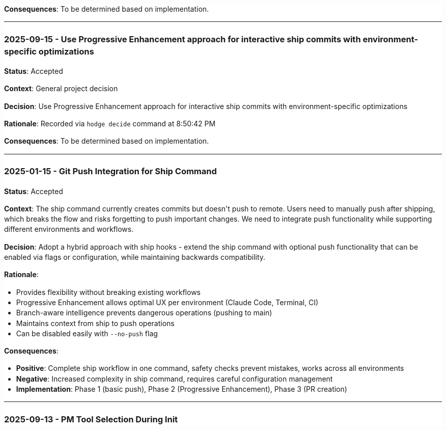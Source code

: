 **Consequences**:
To be determined based on implementation.

---


### 2025-09-15 - Use Progressive Enhancement approach for interactive ship commits with environment-specific optimizations

**Status**: Accepted

**Context**:
General project decision

**Decision**:
Use Progressive Enhancement approach for interactive ship commits with environment-specific optimizations

**Rationale**:
Recorded via `hodge decide` command at 8:50:42 PM

**Consequences**:
To be determined based on implementation.

---

### 2025-01-15 - Git Push Integration for Ship Command

**Status**: Accepted

**Context**:
The ship command currently creates commits but doesn't push to remote. Users need to manually push after shipping, which breaks the flow and risks forgetting to push important changes. We need to integrate push functionality while supporting different environments and workflows.

**Decision**:
Adopt a hybrid approach with ship hooks - extend the ship command with optional push functionality that can be enabled via flags or configuration, while maintaining backwards compatibility.

**Rationale**:
- Provides flexibility without breaking existing workflows
- Progressive Enhancement allows optimal UX per environment (Claude Code, Terminal, CI)
- Branch-aware intelligence prevents dangerous operations (pushing to main)
- Maintains context from ship to push operations
- Can be disabled easily with `--no-push` flag

**Consequences**:
- **Positive**: Complete ship workflow in one command, safety checks prevent mistakes, works across all environments
- **Negative**: Increased complexity in ship command, requires careful configuration management
- **Implementation**: Phase 1 (basic push), Phase 2 (Progressive Enhancement), Phase 3 (PR creation)

---

### 2025-09-13 - PM Tool Selection During Init
